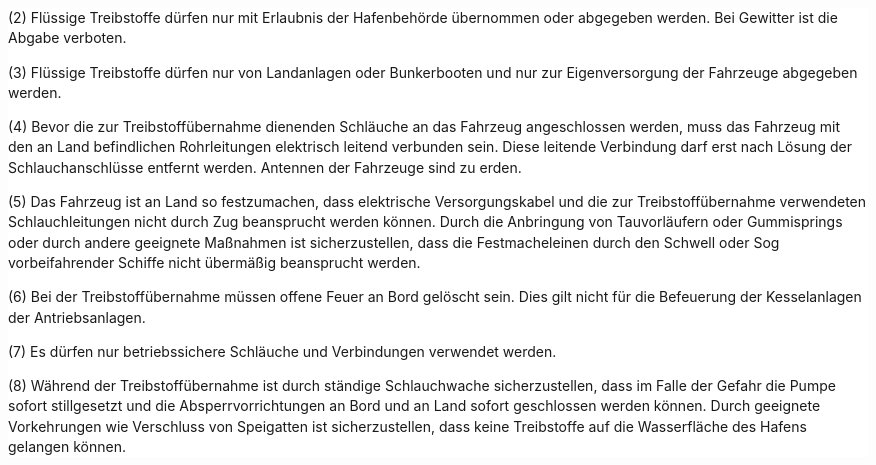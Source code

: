 </div>

<div class="jurAbsatz">

(2) Flüssige Treibstoffe dürfen nur mit Erlaubnis der Hafenbehörde
übernommen oder abgegeben werden. Bei Gewitter ist die Abgabe verboten.

</div>

<div class="jurAbsatz">

(3) Flüssige Treibstoffe dürfen nur von Landanlagen oder Bunkerbooten
und nur zur Eigenversorgung der Fahrzeuge abgegeben werden.

</div>

<div class="jurAbsatz">

(4) Bevor die zur Treibstoffübernahme dienenden Schläuche an das
Fahrzeug angeschlossen werden, muss das Fahrzeug mit den an Land
befindlichen Rohrleitungen elektrisch leitend verbunden sein. Diese
leitende Verbindung darf erst nach Lösung der Schlauchanschlüsse
entfernt werden. Antennen der Fahrzeuge sind zu erden.

</div>

<div class="jurAbsatz">

(5) Das Fahrzeug ist an Land so festzumachen, dass elektrische
Versorgungskabel und die zur Treibstoffübernahme verwendeten
Schlauchleitungen nicht durch Zug beansprucht werden können. Durch die
Anbringung von Tauvorläufern oder Gummisprings oder durch andere
geeignete Maßnahmen ist sicherzustellen, dass die Festmacheleinen durch
den Schwell oder Sog vorbeifahrender Schiffe nicht übermäßig beansprucht
werden.

</div>

<div class="jurAbsatz">

(6) Bei der Treibstoffübernahme müssen offene Feuer an Bord gelöscht
sein. Dies gilt nicht für die Befeuerung der Kesselanlagen der
Antriebsanlagen.

</div>

<div class="jurAbsatz">

(7) Es dürfen nur betriebssichere Schläuche und Verbindungen verwendet
werden.

</div>

<div class="jurAbsatz">

(8) Während der Treibstoffübernahme ist durch ständige Schlauchwache
sicherzustellen, dass im Falle der Gefahr die Pumpe sofort stillgesetzt
und die Absperrvorrichtungen an Bord und an Land sofort geschlossen
werden können. Durch geeignete Vorkehrungen wie Verschluss von
Speigatten ist sicherzustellen, dass keine Treibstoffe auf die
Wasserfläche des Hafens gelangen können.
